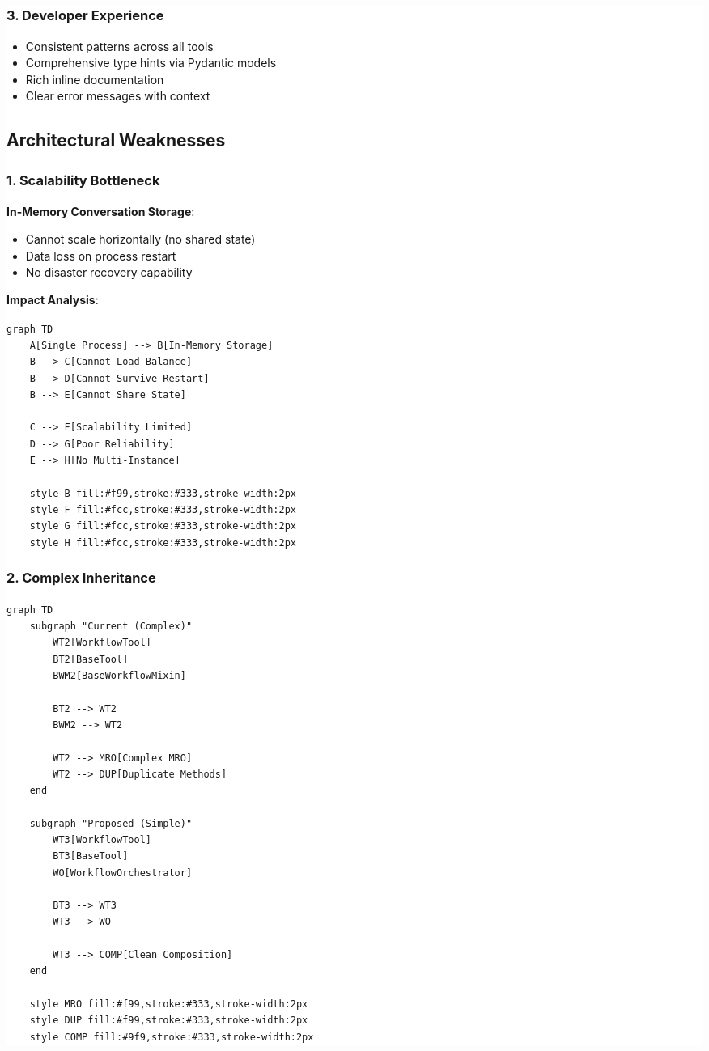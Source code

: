 ### 3. Developer Experience

- Consistent patterns across all tools
- Comprehensive type hints via Pydantic models
- Rich inline documentation
- Clear error messages with context

## Architectural Weaknesses

### 1. Scalability Bottleneck

**In-Memory Conversation Storage**:
- Cannot scale horizontally (no shared state)
- Data loss on process restart
- No disaster recovery capability

**Impact Analysis**:
```mermaid
graph TD
    A[Single Process] --> B[In-Memory Storage]
    B --> C[Cannot Load Balance]
    B --> D[Cannot Survive Restart]
    B --> E[Cannot Share State]
    
    C --> F[Scalability Limited]
    D --> G[Poor Reliability]
    E --> H[No Multi-Instance]
    
    style B fill:#f99,stroke:#333,stroke-width:2px
    style F fill:#fcc,stroke:#333,stroke-width:2px
    style G fill:#fcc,stroke:#333,stroke-width:2px
    style H fill:#fcc,stroke:#333,stroke-width:2px
```

### 2. Complex Inheritance

```mermaid
graph TD
    subgraph "Current (Complex)"
        WT2[WorkflowTool]
        BT2[BaseTool]
        BWM2[BaseWorkflowMixin]
        
        BT2 --> WT2
        BWM2 --> WT2
        
        WT2 --> MRO[Complex MRO]
        WT2 --> DUP[Duplicate Methods]
    end
    
    subgraph "Proposed (Simple)"
        WT3[WorkflowTool]
        BT3[BaseTool]
        WO[WorkflowOrchestrator]
        
        BT3 --> WT3
        WT3 --> WO
        
        WT3 --> COMP[Clean Composition]
    end
    
    style MRO fill:#f99,stroke:#333,stroke-width:2px
    style DUP fill:#f99,stroke:#333,stroke-width:2px
    style COMP fill:#9f9,stroke:#333,stroke-width:2px
```